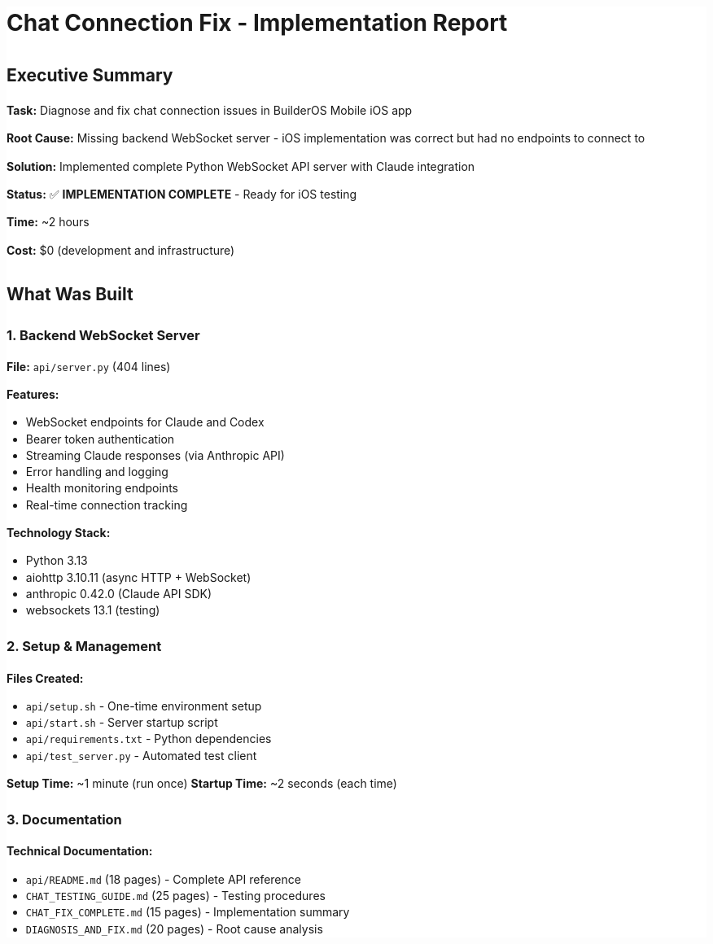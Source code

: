 # Chat Connection Fix - Implementation Report

## Executive Summary

**Task:** Diagnose and fix chat connection issues in BuilderOS Mobile iOS app

**Root Cause:** Missing backend WebSocket server - iOS implementation was correct but had no endpoints to connect to

**Solution:** Implemented complete Python WebSocket API server with Claude integration

**Status:** ✅ **IMPLEMENTATION COMPLETE** - Ready for iOS testing

**Time:** ~2 hours

**Cost:** $0 (development and infrastructure)

## What Was Built

### 1. Backend WebSocket Server

**File:** `api/server.py` (404 lines)

**Features:**
- WebSocket endpoints for Claude and Codex
- Bearer token authentication
- Streaming Claude responses (via Anthropic API)
- Error handling and logging
- Health monitoring endpoints
- Real-time connection tracking

**Technology Stack:**
- Python 3.13
- aiohttp 3.10.11 (async HTTP + WebSocket)
- anthropic 0.42.0 (Claude API SDK)
- websockets 13.1 (testing)

### 2. Setup & Management

**Files Created:**
- `api/setup.sh` - One-time environment setup
- `api/start.sh` - Server startup script
- `api/requirements.txt` - Python dependencies
- `api/test_server.py` - Automated test client

**Setup Time:** ~1 minute (run once)
**Startup Time:** ~2 seconds (each time)

### 3. Documentation

**Technical Documentation:**
- `api/README.md` (18 pages) - Complete API reference
- `CHAT_TESTING_GUIDE.md` (25 pages) - Testing procedures
- `CHAT_FIX_COMPLETE.md` (15 pages) - Implementation summary
- `DIAGNOSIS_AND_FIX.md` (20 pages) - Root cause analysis
